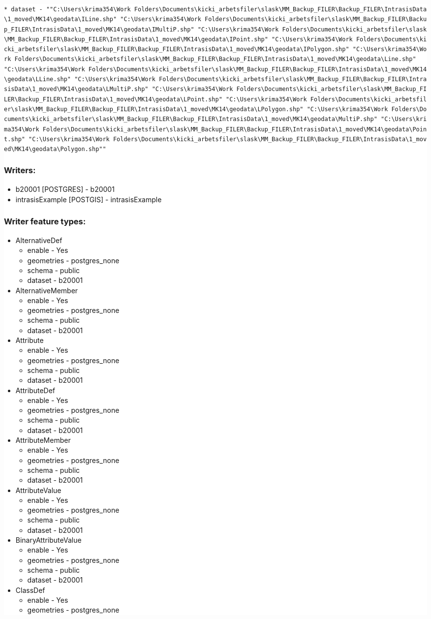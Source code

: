     * dataset - ""C:\Users\krima354\Work Folders\Documents\kicki_arbetsfiler\slask\MM_Backup_FILER\Backup_FILER\IntrasisData\1_moved\MK14\geodata\ILine.shp" "C:\Users\krima354\Work Folders\Documents\kicki_arbetsfiler\slask\MM_Backup_FILER\Backup_FILER\IntrasisData\1_moved\MK14\geodata\IMultiP.shp" "C:\Users\krima354\Work Folders\Documents\kicki_arbetsfiler\slask\MM_Backup_FILER\Backup_FILER\IntrasisData\1_moved\MK14\geodata\IPoint.shp" "C:\Users\krima354\Work Folders\Documents\kicki_arbetsfiler\slask\MM_Backup_FILER\Backup_FILER\IntrasisData\1_moved\MK14\geodata\IPolygon.shp" "C:\Users\krima354\Work Folders\Documents\kicki_arbetsfiler\slask\MM_Backup_FILER\Backup_FILER\IntrasisData\1_moved\MK14\geodata\Line.shp" "C:\Users\krima354\Work Folders\Documents\kicki_arbetsfiler\slask\MM_Backup_FILER\Backup_FILER\IntrasisData\1_moved\MK14\geodata\LLine.shp" "C:\Users\krima354\Work Folders\Documents\kicki_arbetsfiler\slask\MM_Backup_FILER\Backup_FILER\IntrasisData\1_moved\MK14\geodata\LMultiP.shp" "C:\Users\krima354\Work Folders\Documents\kicki_arbetsfiler\slask\MM_Backup_FILER\Backup_FILER\IntrasisData\1_moved\MK14\geodata\LPoint.shp" "C:\Users\krima354\Work Folders\Documents\kicki_arbetsfiler\slask\MM_Backup_FILER\Backup_FILER\IntrasisData\1_moved\MK14\geodata\LPolygon.shp" "C:\Users\krima354\Work Folders\Documents\kicki_arbetsfiler\slask\MM_Backup_FILER\Backup_FILER\IntrasisData\1_moved\MK14\geodata\MultiP.shp" "C:\Users\krima354\Work Folders\Documents\kicki_arbetsfiler\slask\MM_Backup_FILER\Backup_FILER\IntrasisData\1_moved\MK14\geodata\Point.shp" "C:\Users\krima354\Work Folders\Documents\kicki_arbetsfiler\slask\MM_Backup_FILER\Backup_FILER\IntrasisData\1_moved\MK14\geodata\Polygon.shp""


### Writers:
*  b20001 [POSTGRES]    -   b20001
*  intrasisExample [POSTGIS]    -   intrasisExample

### Writer feature types:
*  AlternativeDef
    * enable - Yes
    * geometries - postgres_none
    * schema - public
    * dataset - b20001
*  AlternativeMember
    * enable - Yes
    * geometries - postgres_none
    * schema - public
    * dataset - b20001
*  Attribute
    * enable - Yes
    * geometries - postgres_none
    * schema - public
    * dataset - b20001
*  AttributeDef
    * enable - Yes
    * geometries - postgres_none
    * schema - public
    * dataset - b20001
*  AttributeMember
    * enable - Yes
    * geometries - postgres_none
    * schema - public
    * dataset - b20001
*  AttributeValue
    * enable - Yes
    * geometries - postgres_none
    * schema - public
    * dataset - b20001
*  BinaryAttributeValue
    * enable - Yes
    * geometries - postgres_none
    * schema - public
    * dataset - b20001
*  ClassDef
    * enable - Yes
    * geometries - postgres_none